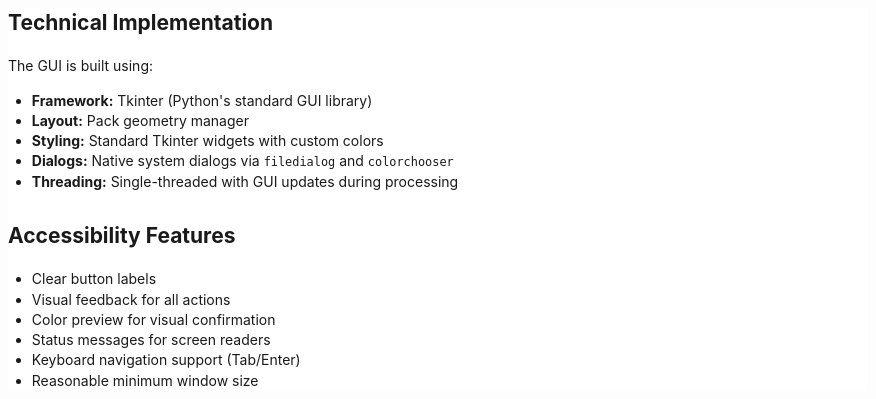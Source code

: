 ## Technical Implementation

The GUI is built using:
- **Framework:** Tkinter (Python's standard GUI library)
- **Layout:** Pack geometry manager
- **Styling:** Standard Tkinter widgets with custom colors
- **Dialogs:** Native system dialogs via `filedialog` and `colorchooser`
- **Threading:** Single-threaded with GUI updates during processing

## Accessibility Features

- Clear button labels
- Visual feedback for all actions
- Color preview for visual confirmation
- Status messages for screen readers
- Keyboard navigation support (Tab/Enter)
- Reasonable minimum window size
